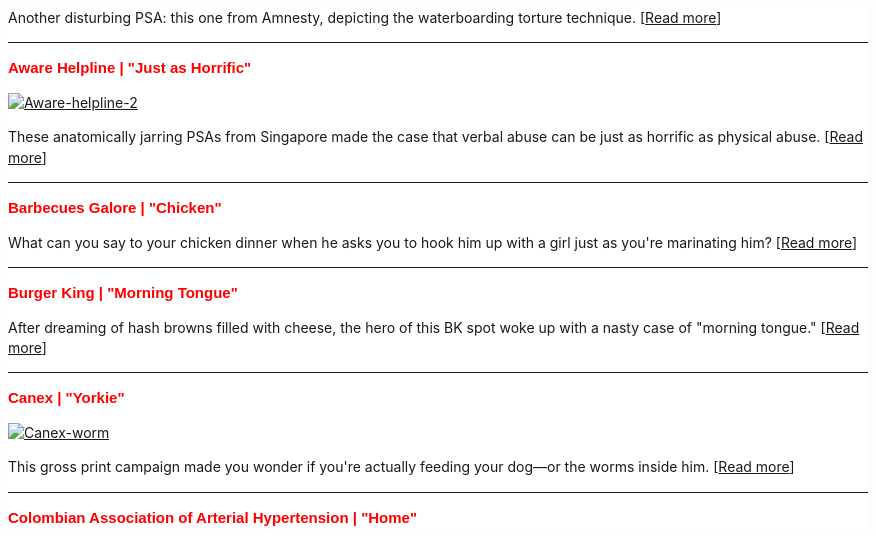 Another disturbing PSA: this one from Amnesty, depicting the waterboarding torture technique. [<a href="https://adweek.blogs.com/adfreak/2008/04/amnesty-crafts.html" target="_blank" rel="noopener noreferrer">Read more</a>]

<hr />

<strong><span style="font-size: 15px; color: #ff0000; font-family: Arial;">Aware Helpline | "Just as Horrific"</span></strong>

<a style="display: inline;" href="https://adweek.blogs.com/.a/6a00d8341c51c053ef0105367852b6970c-pi"><img class="at-xid-6a00d8341c51c053ef0105367852b6970c" style="width: 425px;" src="https://adweek.blogs.com/.a/6a00d8341c51c053ef0105367852b6970c-450wi" alt="Aware-helpline-2" /></a>

These anatomically jarring PSAs from Singapore made the case that verbal abuse can be just as horrific as physical abuse. [<a href="https://adweek.blogs.com/adfreak/2008/05/domestic-abuse.html" target="_blank" rel="noopener noreferrer">Read more</a>]

<hr />

<strong><span style="font-size: 15px; color: #ff0000; font-family: Arial;">Barbecues Galore | "Chicken"</span></strong>

<object data="https://www.youtube.com/v/ib-UOuEdGFg&amp;hl=en&amp;fs=1" type="application/x-shockwave-flash" width="425" height="344"><param name="allowFullScreen" value="true" /><param name="allowscriptaccess" value="always" /><param name="src" value="https://www.youtube.com/v/ib-UOuEdGFg&amp;hl=en&amp;fs=1" /><param name="allowfullscreen" value="true" /></object>

What can you say to your chicken dinner when he asks you to hook him up with a girl just as you're marinating him? [<a href="https://adweek.blogs.com/adfreak/2008/06/bbq.html" target="_blank" rel="noopener noreferrer">Read more</a>]

<hr />

<strong><span style="font-size: 15px; color: #ff0000; font-family: Arial;">Burger King | "Morning Tongue"</span></strong>

<object data="https://www.youtube.com/v/53ZDenGeN9w&amp;hl=en&amp;fs=1" type="application/x-shockwave-flash" width="425" height="344"><param name="allowFullScreen" value="true" /><param name="allowscriptaccess" value="always" /><param name="src" value="https://www.youtube.com/v/53ZDenGeN9w&amp;hl=en&amp;fs=1" /><param name="allowfullscreen" value="true" /></object>

After dreaming of hash browns filled with cheese, the hero of this BK spot woke up with a nasty case of "morning tongue." [<a href="https://adweek.blogs.com/adfreak/2008/03/morning-tongue.html" target="_blank" rel="noopener noreferrer">Read more</a>]

<hr />

<strong><span style="font-size: 15px; color: #ff0000; font-family: Arial;">Canex | "Yorkie"</span></strong>

<a style="display: inline;" href="https://adweek.blogs.com/.a/6a00d8341c51c053ef0105367093b2970b-pi"><img class="at-xid-6a00d8341c51c053ef0105367093b2970b" style="width: 425px;" src="https://adweek.blogs.com/.a/6a00d8341c51c053ef0105367093b2970b-450wi" alt="Canex-worm" /></a>

This gross print campaign made you wonder if you're actually feeding your dog—or the worms inside him. [<a href="https://adweek.blogs.com/adfreak/2008/10/giant-pale-worms-are-not-a-kids-best-friend.html" target="_blank" rel="noopener noreferrer">Read more</a>]

<hr />

<strong><span style="font-size: 15px; color: #ff0000; font-family: Arial;">Colombian Association of Arterial Hypertension | "Home"</span></strong>
